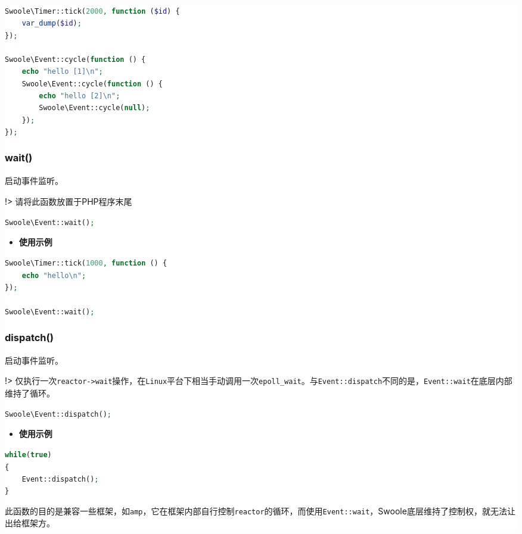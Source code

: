 ```php
Swoole\Timer::tick(2000, function ($id) {
    var_dump($id);
});

Swoole\Event::cycle(function () {
    echo "hello [1]\n";
    Swoole\Event::cycle(function () {
        echo "hello [2]\n";
        Swoole\Event::cycle(null);
    });
});
```

### wait()

启动事件监听。

!> 请将此函数放置于PHP程序末尾

```php
Swoole\Event::wait();
```

* **使用示例**

```php
Swoole\Timer::tick(1000, function () {
    echo "hello\n";
});

Swoole\Event::wait();
```

### dispatch()

启动事件监听。

!> 仅执行一次`reactor->wait`操作，在`Linux`平台下相当手动调用一次`epoll_wait`。与`Event::dispatch`不同的是，`Event::wait`在底层内部维持了循环。

```php
Swoole\Event::dispatch();
```

* **使用示例**

```php
while(true)
{
    Event::dispatch();
}
```

此函数的目的是兼容一些框架，如`amp`，它在框架内部自行控制`reactor`的循环，而使用`Event::wait`，Swoole底层维持了控制权，就无法让出给框架方。